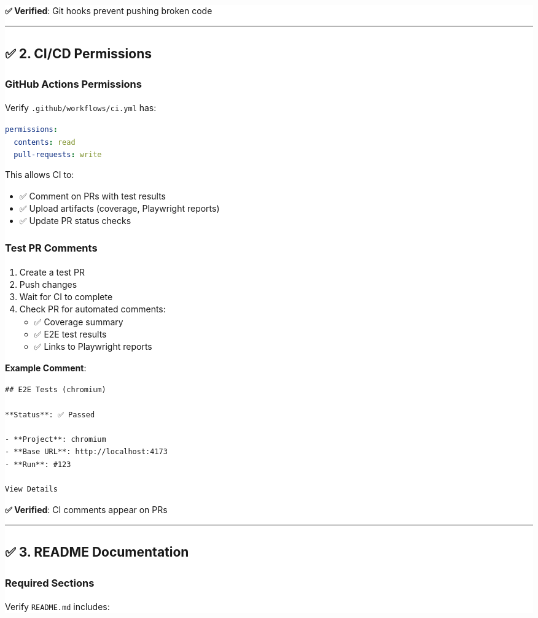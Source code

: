 **✅ Verified**: Git hooks prevent pushing broken code

---

## ✅ 2. CI/CD Permissions

### GitHub Actions Permissions

Verify `.github/workflows/ci.yml` has:

```yaml
permissions:
  contents: read
  pull-requests: write
```

This allows CI to:
- ✅ Comment on PRs with test results
- ✅ Upload artifacts (coverage, Playwright reports)
- ✅ Update PR status checks

### Test PR Comments

1. Create a test PR
2. Push changes
3. Wait for CI to complete
4. Check PR for automated comments:
   - ✅ Coverage summary
   - ✅ E2E test results
   - ✅ Links to Playwright reports

**Example Comment**:
```
## E2E Tests (chromium)

**Status**: ✅ Passed

- **Project**: chromium
- **Base URL**: http://localhost:4173
- **Run**: #123

View Details
```

**✅ Verified**: CI comments appear on PRs

---

## ✅ 3. README Documentation

### Required Sections

Verify `README.md` includes:
